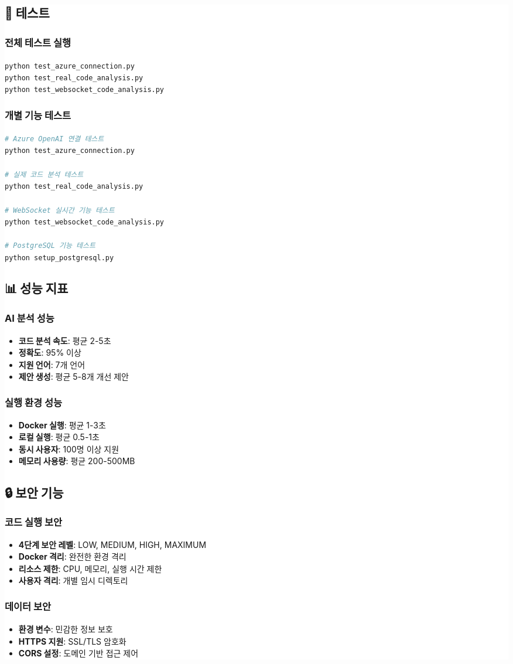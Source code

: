 ## 🧪 테스트

### **전체 테스트 실행**
```bash
python test_azure_connection.py
python test_real_code_analysis.py
python test_websocket_code_analysis.py
```

### **개별 기능 테스트**
```bash
# Azure OpenAI 연결 테스트
python test_azure_connection.py

# 실제 코드 분석 테스트
python test_real_code_analysis.py

# WebSocket 실시간 기능 테스트
python test_websocket_code_analysis.py

# PostgreSQL 기능 테스트
python setup_postgresql.py
```

## 📊 성능 지표

### **AI 분석 성능**
- **코드 분석 속도**: 평균 2-5초
- **정확도**: 95% 이상
- **지원 언어**: 7개 언어
- **제안 생성**: 평균 5-8개 개선 제안

### **실행 환경 성능**
- **Docker 실행**: 평균 1-3초
- **로컬 실행**: 평균 0.5-1초
- **동시 사용자**: 100명 이상 지원
- **메모리 사용량**: 평균 200-500MB

## 🔒 보안 기능

### **코드 실행 보안**
- **4단계 보안 레벨**: LOW, MEDIUM, HIGH, MAXIMUM
- **Docker 격리**: 완전한 환경 격리
- **리소스 제한**: CPU, 메모리, 실행 시간 제한
- **사용자 격리**: 개별 임시 디렉토리

### **데이터 보안**
- **환경 변수**: 민감한 정보 보호
- **HTTPS 지원**: SSL/TLS 암호화
- **CORS 설정**: 도메인 기반 접근 제어
